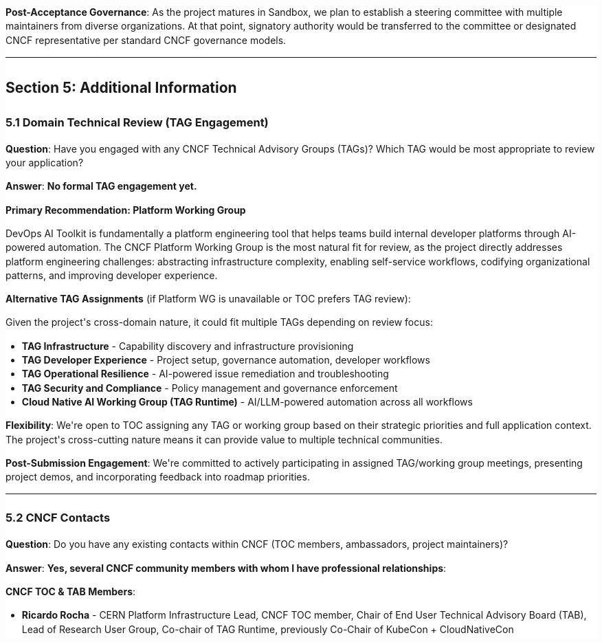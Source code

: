 **Post-Acceptance Governance**:
As the project matures in Sandbox, we plan to establish a steering committee with multiple maintainers from diverse organizations. At that point, signatory authority would be transferred to the committee or designated CNCF representative per standard CNCF governance models.

---

## Section 5: Additional Information

### 5.1 Domain Technical Review (TAG Engagement)

**Question**: Have you engaged with any CNCF Technical Advisory Groups (TAGs)? Which TAG would be most appropriate to review your application?

**Answer**:
**No formal TAG engagement yet.**

**Primary Recommendation: Platform Working Group**

DevOps AI Toolkit is fundamentally a platform engineering tool that helps teams build internal developer platforms through AI-powered automation. The CNCF Platform Working Group is the most natural fit for review, as the project directly addresses platform engineering challenges: abstracting infrastructure complexity, enabling self-service workflows, codifying organizational patterns, and improving developer experience.

**Alternative TAG Assignments** (if Platform WG is unavailable or TOC prefers TAG review):

Given the project's cross-domain nature, it could fit multiple TAGs depending on review focus:
- **TAG Infrastructure** - Capability discovery and infrastructure provisioning
- **TAG Developer Experience** - Project setup, governance automation, developer workflows
- **TAG Operational Resilience** - AI-powered issue remediation and troubleshooting
- **TAG Security and Compliance** - Policy management and governance enforcement
- **Cloud Native AI Working Group (TAG Runtime)** - AI/LLM-powered automation across all workflows

**Flexibility**:
We're open to TOC assigning any TAG or working group based on their strategic priorities and full application context. The project's cross-cutting nature means it can provide value to multiple technical communities.

**Post-Submission Engagement**:
We're committed to actively participating in assigned TAG/working group meetings, presenting project demos, and incorporating feedback into roadmap priorities.

---

### 5.2 CNCF Contacts

**Question**: Do you have any existing contacts within CNCF (TOC members, ambassadors, project maintainers)?

**Answer**:
**Yes, several CNCF community members with whom I have professional relationships**:

**CNCF TOC & TAB Members**:
- **Ricardo Rocha** - CERN Platform Infrastructure Lead, CNCF TOC member, Chair of End User Technical Advisory Board (TAB), Lead of Research User Group, Co-chair of TAG Runtime, previously Co-Chair of KubeCon + CloudNativeCon
